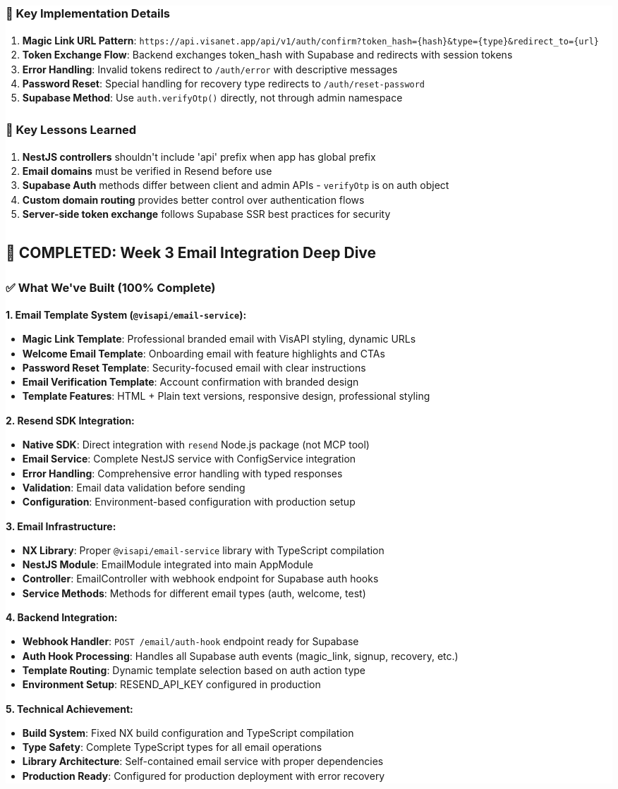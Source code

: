 ### 📝 Key Implementation Details
1. **Magic Link URL Pattern**: `https://api.visanet.app/api/v1/auth/confirm?token_hash={hash}&type={type}&redirect_to={url}`
2. **Token Exchange Flow**: Backend exchanges token_hash with Supabase and redirects with session tokens
3. **Error Handling**: Invalid tokens redirect to `/auth/error` with descriptive messages
4. **Password Reset**: Special handling for recovery type redirects to `/auth/reset-password`
5. **Supabase Method**: Use `auth.verifyOtp()` directly, not through admin namespace

### 📝 Key Lessons Learned
1. **NestJS controllers** shouldn't include 'api' prefix when app has global prefix
2. **Email domains** must be verified in Resend before use
3. **Supabase Auth** methods differ between client and admin APIs - `verifyOtp` is on auth object
4. **Custom domain routing** provides better control over authentication flows
5. **Server-side token exchange** follows Supabase SSR best practices for security

## 🎯 **COMPLETED: Week 3 Email Integration Deep Dive**

### ✅ What We've Built (100% Complete)

**1. Email Template System (`@visapi/email-service`):**
- **Magic Link Template**: Professional branded email with VisAPI styling, dynamic URLs
- **Welcome Email Template**: Onboarding email with feature highlights and CTAs
- **Password Reset Template**: Security-focused email with clear instructions
- **Email Verification Template**: Account confirmation with branded design
- **Template Features**: HTML + Plain text versions, responsive design, professional styling

**2. Resend SDK Integration:**
- **Native SDK**: Direct integration with `resend` Node.js package (not MCP tool)
- **Email Service**: Complete NestJS service with ConfigService integration
- **Error Handling**: Comprehensive error handling with typed responses
- **Validation**: Email data validation before sending
- **Configuration**: Environment-based configuration with production setup

**3. Email Infrastructure:**
- **NX Library**: Proper `@visapi/email-service` library with TypeScript compilation
- **NestJS Module**: EmailModule integrated into main AppModule
- **Controller**: EmailController with webhook endpoint for Supabase auth hooks
- **Service Methods**: Methods for different email types (auth, welcome, test)

**4. Backend Integration:**
- **Webhook Handler**: `POST /email/auth-hook` endpoint ready for Supabase
- **Auth Hook Processing**: Handles all Supabase auth events (magic_link, signup, recovery, etc.)
- **Template Routing**: Dynamic template selection based on auth action type
- **Environment Setup**: RESEND_API_KEY configured in production

**5. Technical Achievement:**
- **Build System**: Fixed NX build configuration and TypeScript compilation
- **Type Safety**: Complete TypeScript types for all email operations
- **Library Architecture**: Self-contained email service with proper dependencies
- **Production Ready**: Configured for production deployment with error recovery
